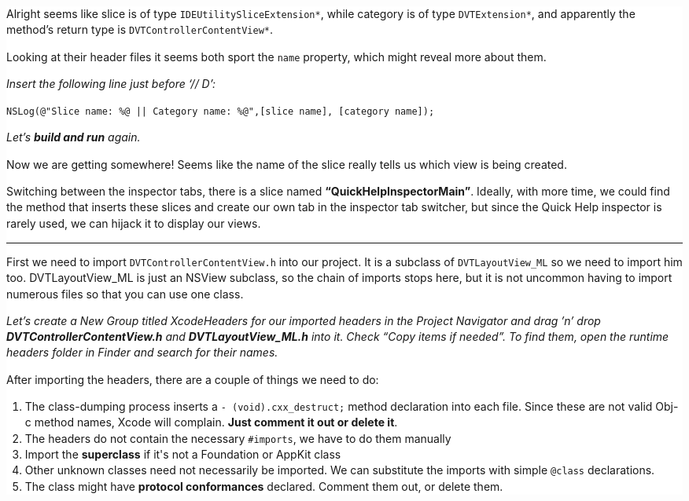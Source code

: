 Alright seems like slice is of type `IDEUtilitySliceExtension*`, while category is of type `DVTExtension*`, and apparently the method’s return type is `DVTControllerContentView*`.

Looking at their header files it seems both sport the `name` property, which might reveal more about them.

*Insert the following line just before ‘// D’:*

`NSLog(@"Slice name: %@ || Category name: %@",[slice name], [category name]);`

*Let’s* ***build and run*** *again.*

Now we are getting somewhere! Seems like the name of the slice really tells us which view is being created.

Switching between the inspector tabs, there is a slice named **“QuickHelpInspectorMain”**. Ideally, with more time, we could find the method that inserts these slices and create our own tab in the inspector tab switcher, but since the Quick Help inspector is rarely used, we can hijack it to display our views.

- - -
First we need to import `DVTControllerContentView.h` into our project. It is a subclass of `DVTLayoutView_ML` so we need to import him too. DVTLayoutView_ML is just an NSView subclass, so the chain of imports stops here, but it is not uncommon having to import numerous files so that you can use one class.

*Let’s create a New Group titled XcodeHeaders for our imported headers in the Project Navigator and drag ’n’ drop* ***DVTControllerContentView.h*** *and* ***DVTLayoutView_ML.h*** *into it. Check “Copy items if needed”. To find them, open the runtime headers folder in Finder and search for their names.*

After importing the headers, there are a couple of things we need to do:

1. The class-dumping process inserts a `- (void).cxx_destruct;` method declaration into each file. Since these are not valid Obj-c method names, Xcode will complain. **Just comment it out or delete it**.
2. The headers do not contain the necessary `#imports`, we have to do them manually
  2. Import the **superclass** if it's not a Foundation or AppKit class
  2. Other unknown classes need not necessarily be imported. We can substitute the imports with simple `@class` declarations. 
3. The class might have **protocol conformances** declared. Comment them out, or delete them.

